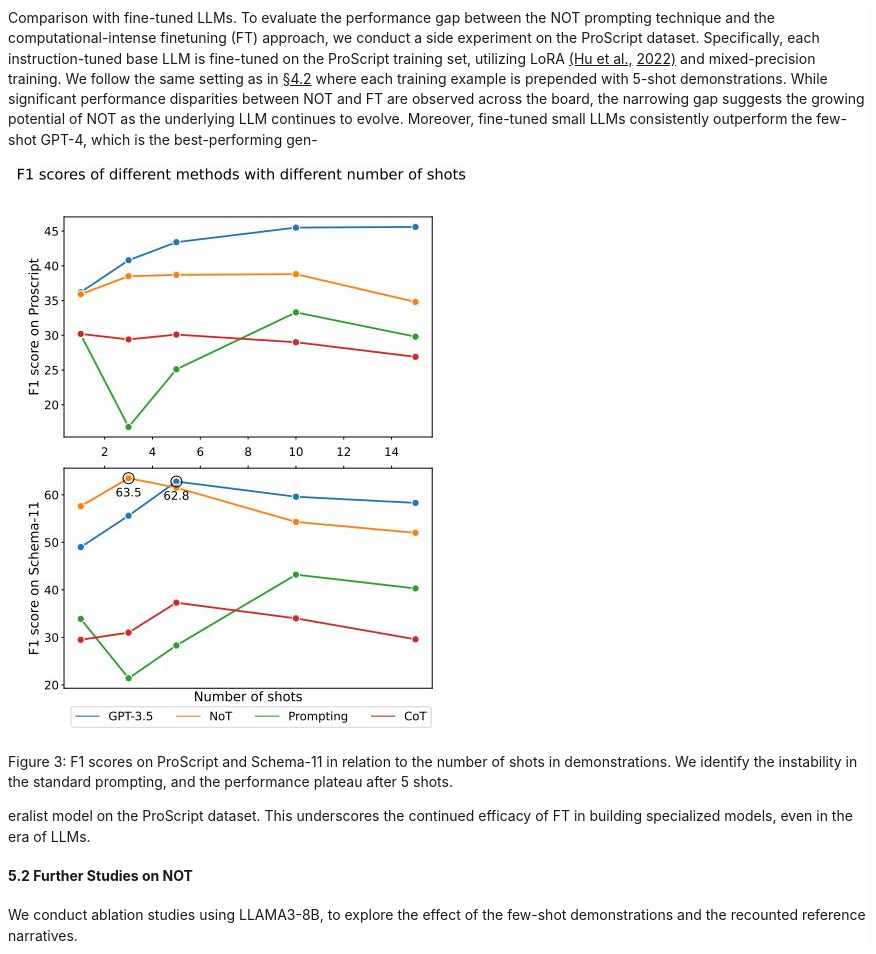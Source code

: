 Comparison with fine-tuned LLMs. To evaluate the performance gap between the NOT prompting technique and the computational-intense finetuning (FT) approach, we conduct a side experiment on the ProScript dataset. Specifically, each instruction-tuned base LLM is fine-tuned on the ProScript training set, utilizing LoRA [\(Hu et al.,](#page-11-15) [2022\)](#page-11-15) and mixed-precision training. We follow the same setting as in [§4.2](#page-5-1) where each training example is prepended with 5-shot demonstrations. While significant performance disparities between NOT and FT are observed across the board, the narrowing gap suggests the growing potential of NOT as the underlying LLM continues to evolve. Moreover, fine-tuned small LLMs consistently outperform the few-shot GPT-4, which is the best-performing gen-

<span id="page-7-1"></span>![](_page_7_Figure_6.jpeg)


![](_page_7_Figure_7.jpeg)


Figure 3: F1 scores on ProScript and Schema-11 in relation to the number of shots in demonstrations. We identify the instability in the standard prompting, and the performance plateau after 5 shots.

eralist model on the ProScript dataset. This underscores the continued efficacy of FT in building specialized models, even in the era of LLMs.

#### <span id="page-7-0"></span>5.2 Further Studies on NOT

We conduct ablation studies using LLAMA3-8B, to explore the effect of the few-shot demonstrations and the recounted reference narratives.
